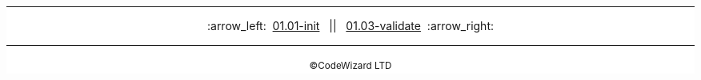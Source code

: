 

---

<div align="center">
:arrow_left:&nbsp;
  <a href="../01.01-init">01.01-init</a>
&nbsp;&nbsp;||&nbsp;&nbsp;  <a href="../01.03-validate">01.03-validate</a>
  &nbsp;:arrow_right:</div>

---

<div align="center">
  <small>&copy;CodeWizard LTD</small>
</div>
